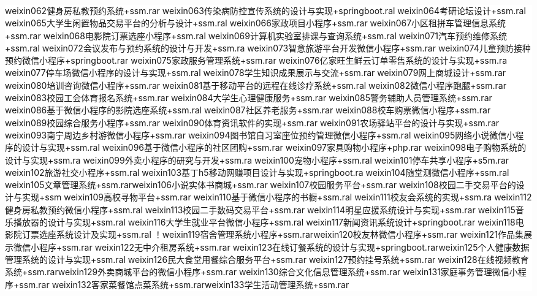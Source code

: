 weixin062健身房私教预约系统+ssm.rar
weixin063传染病防控宣传系统的设计与实现+springboot.ral
weixin064考研论坛设计+ssm.ral
weixin065大学生闲置物品交易平台的分析与设计+ssm.ral
weixin066家政项目小程序+ssm.rar
weixin067小区租拼车管理信息系统+ssm.rar
weixin068电影院订票选座小程序+ssm.ral
weixin069计算机实验室排课与查询系统+ssm.ral
weixin071汽车预约维修系统+ssm.ral
weixin072会议发布与预约系统的设计与开发+ssm.ra
weixin073智意旅游平台开发微信小程序+ssm.rar
weixin074儿童预防接种预约微信小程序+springboot.rar
weixin075家政服务管理系统+ssm.rar
weixin076亿家旺生鲜云订单零售系统的设计与实现+ssm.ra
weixin077停车场微信小程序的设计与实现+ssm.ral
weixin078学生知识成果展示与交流+ssm.rar
weixin079网上商城设计+ssm.rar
weixin080培训咨询微信小程序+ssm.rar
weixin081基于移动平台的远程在线诊疗系统+ssm.ral
weixin082微信小程序跑腿+ssm.rar
weixin083校园工会体育报名系统+ssm.rar
weixin084大学生心理健康服务+ssm.rar
weixin085警务辅助人员管理系统+ssm.rar
weixin086基于微信小程序的影院选座系统+ssm.ral
weixin087社区养老服务+ssm.rar
weixin088校车购票微信小程序+ssm.rar
weixin089校园综合服务小程序+ssm.rar
weixin090体育资讯软件的实现+ssm.rar
weixin091农场驿站平台的设计与实现+ssm.rar
weixin093南宁周边乡村游微信小程序+ssm.rar
weixin094图书馆自习室座位预约管理微信小程序+ssm.ral
weixin095网络小说微信小程序的设计与实现+ssm.ral
weixin096基于微信小程序的社区团购+ssm.rar
weixin097家具购物小程序+php.rar
weixin098电子购物系统的设计与实现+ssm.ra
weixin099外卖小程序的研究与开发+ssm.ra
weixin100宠物小程序+ssm.ral
weixin101停车共享小程序+s5m.rar
weixin102旅游社交小程序+ssm.ral
weixin103基丁h5移动网赚项目设计与实现+springboot.ra
weixin104随堂测微信小程序+ssm.ral
weixin105文章管理系统+ssm.rarweixin106小说实体书商城+ssm.rar
weixin107校园服务平台+ssm.rar
weixin108校园二手交易平台的设计与实现+ssm
weixin109高校寻物平台+ssm.rar
weixin110基于微信小程序的书橱+ssm.ral
weixin111校友会系统的实现+ssm.ra
weixin112健身房私教预约微信小程序+ssm.ral
weixin113校园二手数码交易平台+ssm.rar
weixin114明星应援系统设计与实现+ssm.rar
weixin115音乐播放器的设计与实现+ssm.ral
weixin116大学生就业平台微信小程序+ssm.ral
weixin117新闻资讯系统设计+springboot.rar
weixin118电影院订票选座系统设计及实现+ssm.ral
！weixin119宿舍管理系统小程序+ssm.rarweixin120校友林微信小程序+ssm.rar
weixin121作品集展示微信小程序+ssm.rar
weixin122无中介租房系统+ssm.rar
weixin123在线订餐系统的设计与实现+springboot.rarweixin125个人健康数据管理系统的设计与实现+ssm.ral
weixin126民大食堂用餐综合服务平台+ssm.rar
weixin127预约挂号系统+ssm.rar
weixin128在线视频教育系统+ssm.rarweixin129外卖商城平台的微信小程序+ssm.rar
weixin130综合文化信息管理系统+ssm.rar
weixin131家庭事务管理微信小程序+ssm.rar
weixin132客家菜餐馆点菜系统+ssm.rarweixin133学生活动管理系统+ssm.rar